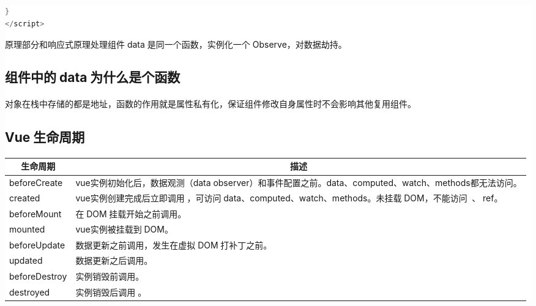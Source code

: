 ```java
}
</script>

```

原理部分和响应式原理处理组件 data 是同一个函数，实例化一个 Observe，对数据劫持。

## 组件中的 data 为什么是个函数 

对象在栈中存储的都是地址，函数的作用就是属性私有化，保证组件修改自身属性时不会影响其他复用组件。

## Vue 生命周期 

<table width="396"> 
 <thead> 
  <tr> 
   <th>生命周期</th> 
   <th>描述</th> 
  </tr> 
 </thead> 
 <tbody> 
  <tr> 
   <td>beforeCreate</td> 
   <td>vue实例初始化后，数据观测（data observer）和事件配置之前。data、computed、watch、methods都无法访问。</td> 
  </tr> 
  <tr> 
   <td>created</td> 
   <td>vue实例创建完成后立即调用 ，可访问 data、computed、watch、methods。未挂载 DOM，不能访问&nbsp;<span> 、 </span>ref。</td> 
  </tr> 
  <tr> 
   <td>beforeMount</td> 
   <td>在 DOM 挂载开始之前调用。</td> 
  </tr> 
  <tr> 
   <td>mounted</td> 
   <td>vue实例被挂载到 DOM。</td> 
  </tr> 
  <tr> 
   <td>beforeUpdate</td> 
   <td>数据更新之前调用，发生在虚拟 DOM 打补丁之前。</td> 
  </tr> 
  <tr> 
   <td>updated</td> 
   <td>数据更新之后调用。</td> 
  </tr> 
  <tr> 
   <td>beforeDestroy</td> 
   <td>实例销毁前调用。</td> 
  </tr> 
  <tr> 
   <td>destroyed</td> 
   <td>实例销毁后调用 。</td> 
  </tr> 
 </tbody> 
</table>
